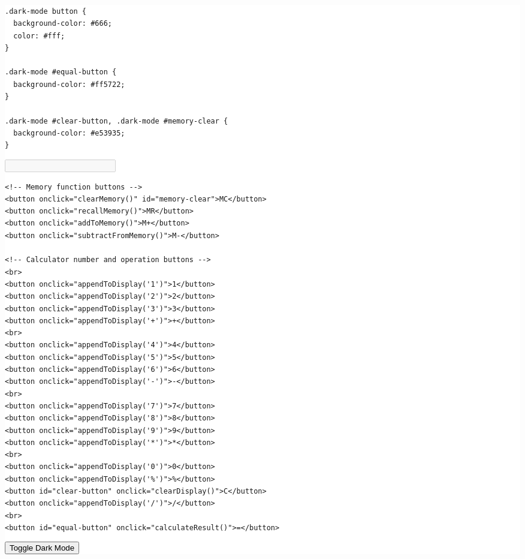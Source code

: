     .dark-mode button {
      background-color: #666;
      color: #fff;
    }

    .dark-mode #equal-button {
      background-color: #ff5722;
    }

    .dark-mode #clear-button, .dark-mode #memory-clear {
      background-color: #e53935;
    }
  </style>
</head>
<body>
  <div id="calculator">
    <!-- Display screen for calculator output -->
    <input type="text" id="display" disabled>

    <!-- Memory function buttons -->
    <button onclick="clearMemory()" id="memory-clear">MC</button>
    <button onclick="recallMemory()">MR</button>
    <button onclick="addToMemory()">M+</button>
    <button onclick="subtractFromMemory()">M-</button>

    <!-- Calculator number and operation buttons -->
    <br>
    <button onclick="appendToDisplay('1')">1</button>
    <button onclick="appendToDisplay('2')">2</button>
    <button onclick="appendToDisplay('3')">3</button>
    <button onclick="appendToDisplay('+')">+</button>
    <br>
    <button onclick="appendToDisplay('4')">4</button>
    <button onclick="appendToDisplay('5')">5</button>
    <button onclick="appendToDisplay('6')">6</button>
    <button onclick="appendToDisplay('-')">-</button>
    <br>
    <button onclick="appendToDisplay('7')">7</button>
    <button onclick="appendToDisplay('8')">8</button>
    <button onclick="appendToDisplay('9')">9</button>
    <button onclick="appendToDisplay('*')">*</button>
    <br>
    <button onclick="appendToDisplay('0')">0</button>
    <button onclick="appendToDisplay('%')">%</button>
    <button id="clear-button" onclick="clearDisplay()">C</button>
    <button onclick="appendToDisplay('/')">/</button>
    <br>
    <button id="equal-button" onclick="calculateResult()">=</button>
  </div>

  
  <button id="theme-toggle" onclick="toggleTheme()">Toggle Dark Mode</button>

  <script>
    const display = document.getElementById('display');
    let memory = 0; // Memory variable to store calculations
    let darkMode = false; // Dark mode toggle state
